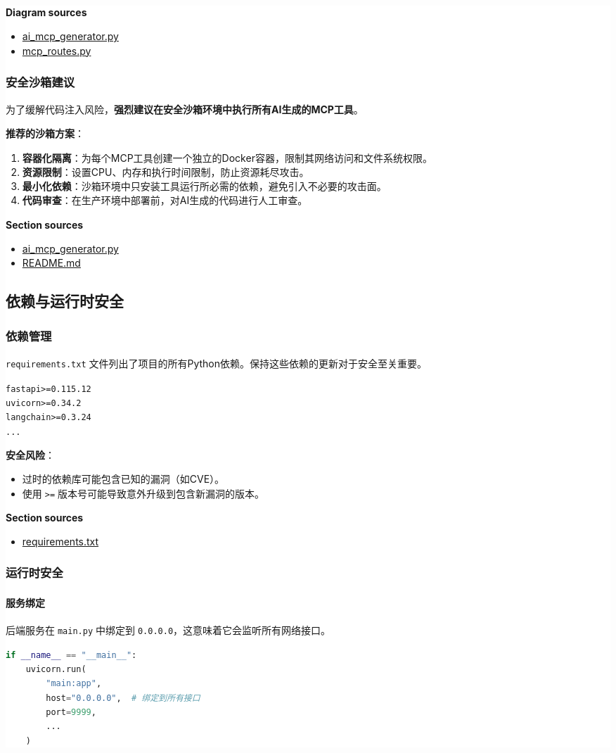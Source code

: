**Diagram sources**
- [ai_mcp_generator.py](file://mag/app/services/mcp/ai_mcp_generator.py#L478-L513)
- [mcp_routes.py](file://mag/app/api/mcp_routes.py#L534-L570)

### 安全沙箱建议

为了缓解代码注入风险，**强烈建议在安全沙箱环境中执行所有AI生成的MCP工具**。

**推荐的沙箱方案**：

1. **容器化隔离**：为每个MCP工具创建一个独立的Docker容器，限制其网络访问和文件系统权限。
2. **资源限制**：设置CPU、内存和执行时间限制，防止资源耗尽攻击。
3. **最小化依赖**：沙箱环境中只安装工具运行所必需的依赖，避免引入不必要的攻击面。
4. **代码审查**：在生产环境中部署前，对AI生成的代码进行人工审查。

**Section sources**
- [ai_mcp_generator.py](file://mag/app/services/mcp/ai_mcp_generator.py#L396-L422)
- [README.md](file://README.md#L128-L133)

## 依赖与运行时安全

### 依赖管理

`requirements.txt` 文件列出了项目的所有Python依赖。保持这些依赖的更新对于安全至关重要。

```txt
fastapi>=0.115.12
uvicorn>=0.34.2
langchain>=0.3.24
...
```

**安全风险**：
- 过时的依赖库可能包含已知的漏洞（如CVE）。
- 使用 `>=` 版本号可能导致意外升级到包含新漏洞的版本。

**Section sources**
- [requirements.txt](file://requirements.txt#L1-L14)

### 运行时安全

#### 服务绑定

后端服务在 `main.py` 中绑定到 `0.0.0.0`，这意味着它会监听所有网络接口。

```python
if __name__ == "__main__":
    uvicorn.run(
        "main:app",
        host="0.0.0.0",  # 绑定到所有接口
        port=9999,
        ...
    )
```
